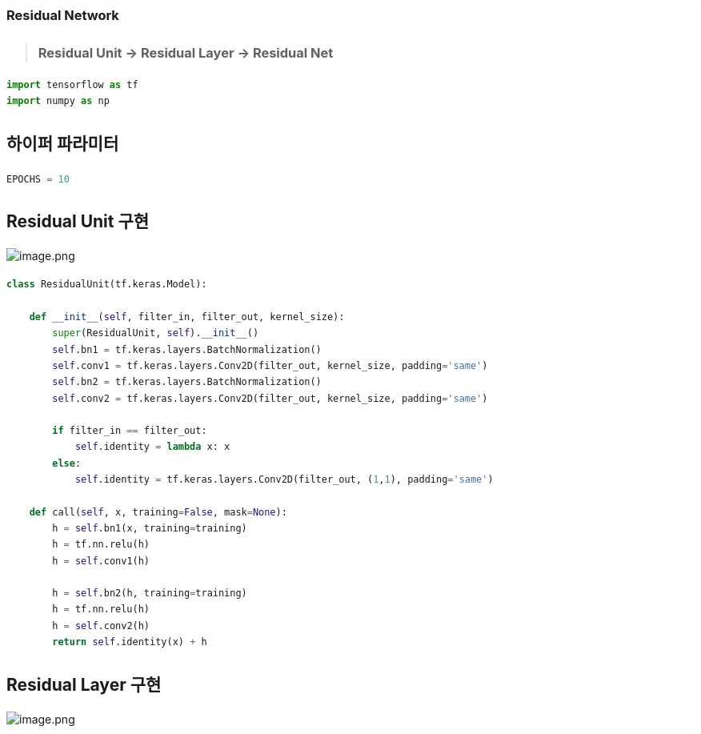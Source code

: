 ### Residual Network

>### Residual Unit -> Residual Layer -> Residual Net


```python
import tensorflow as tf
import numpy as np
```

## 하이퍼 파라미터


```python
EPOCHS = 10
```

## Residual Unit 구현

![image.png](attachment:image.png)


```python
class ResidualUnit(tf.keras.Model):
    
    def __init__(self, filter_in, filter_out, kernel_size):
        super(ResidualUnit, self).__init__()
        self.bn1 = tf.keras.layers.BatchNormalization()
        self.conv1 = tf.keras.layers.Conv2D(filter_out, kernel_size, padding='same')
        self.bn2 = tf.keras.layers.BatchNormalization()
        self.conv2 = tf.keras.layers.Conv2D(filter_out, kernel_size, padding='same')
        
        if filter_in == filter_out:
            self.identity = lambda x: x
        else:
            self.identity = tf.keras.layers.Conv2D(filter_out, (1,1), padding='same')

    def call(self, x, training=False, mask=None):
        h = self.bn1(x, training=training)
        h = tf.nn.relu(h)
        h = self.conv1(h)
        
        h = self.bn2(h, training=training)
        h = tf.nn.relu(h)
        h = self.conv2(h)
        return self.identity(x) + h
```

## Residual Layer 구현

![image.png](attachment:image.png)

